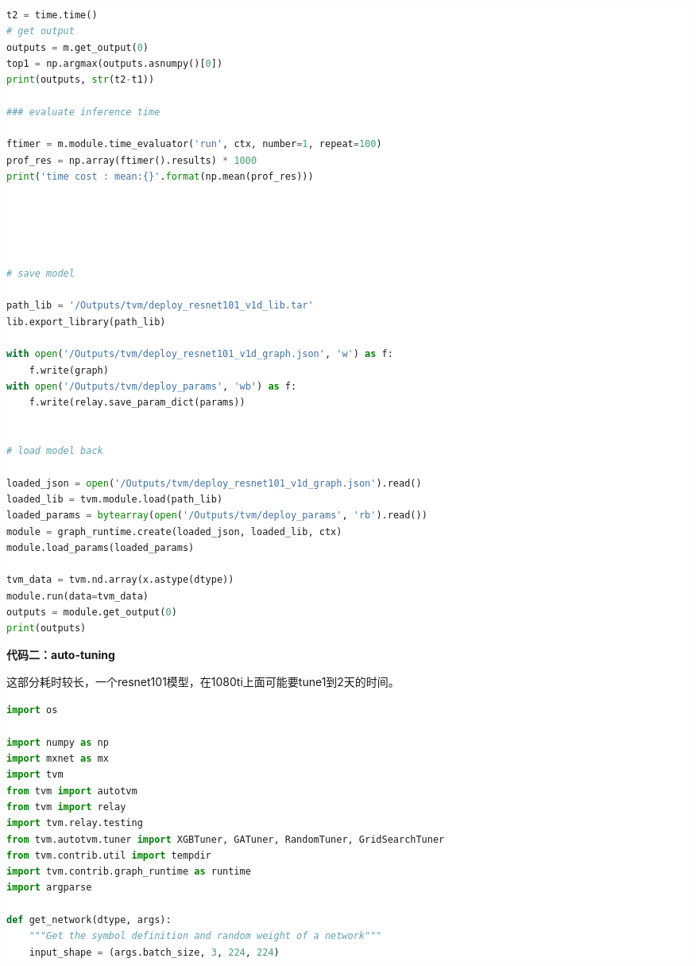 ```python
t2 = time.time()
# get output
outputs = m.get_output(0)
top1 = np.argmax(outputs.asnumpy()[0])
print(outputs, str(t2-t1))

### evaluate inference time

ftimer = m.module.time_evaluator('run', ctx, number=1, repeat=100)
prof_res = np.array(ftimer().results) * 1000
print('time cost : mean:{}'.format(np.mean(prof_res)))





# save model

path_lib = '/Outputs/tvm/deploy_resnet101_v1d_lib.tar'
lib.export_library(path_lib)

with open('/Outputs/tvm/deploy_resnet101_v1d_graph.json', 'w') as f:
    f.write(graph)
with open('/Outputs/tvm/deploy_params', 'wb') as f:
    f.write(relay.save_param_dict(params))
    
    
# load model back

loaded_json = open('/Outputs/tvm/deploy_resnet101_v1d_graph.json').read()
loaded_lib = tvm.module.load(path_lib)
loaded_params = bytearray(open('/Outputs/tvm/deploy_params', 'rb').read())
module = graph_runtime.create(loaded_json, loaded_lib, ctx)
module.load_params(loaded_params)

tvm_data = tvm.nd.array(x.astype(dtype))
module.run(data=tvm_data)
outputs = module.get_output(0)
print(outputs)

```

**代码二：auto-tuning**

这部分耗时较长，一个resnet101模型，在1080ti上面可能要tune1到2天的时间。

```python
import os

import numpy as np
import mxnet as mx
import tvm
from tvm import autotvm
from tvm import relay
import tvm.relay.testing
from tvm.autotvm.tuner import XGBTuner, GATuner, RandomTuner, GridSearchTuner
from tvm.contrib.util import tempdir
import tvm.contrib.graph_runtime as runtime
import argparse

def get_network(dtype, args):
    """Get the symbol definition and random weight of a network"""
    input_shape = (args.batch_size, 3, 224, 224)

```